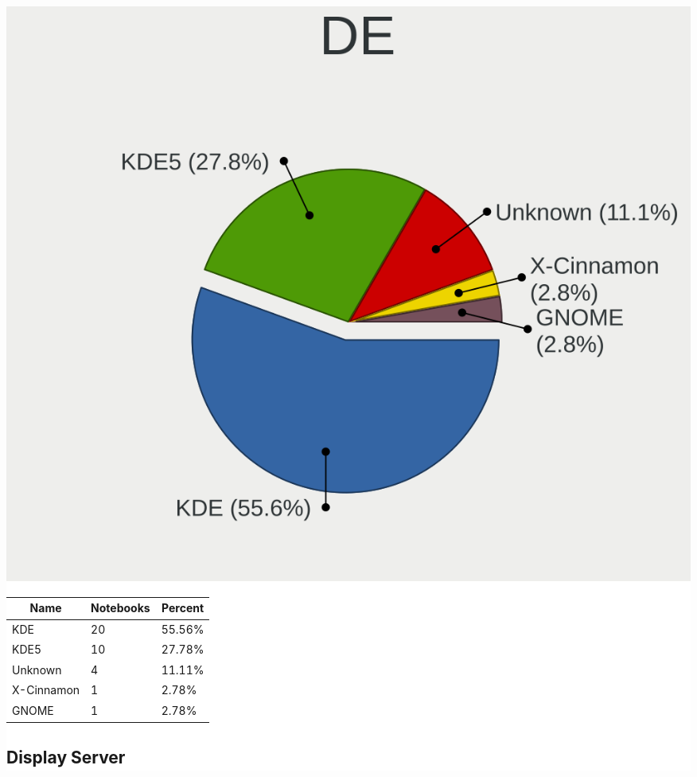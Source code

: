 ![DE](./images/pie_chart/os_de.svg)


| Name       | Notebooks | Percent |
|------------|-----------|---------|
| KDE        | 20        | 55.56%  |
| KDE5       | 10        | 27.78%  |
| Unknown    | 4         | 11.11%  |
| X-Cinnamon | 1         | 2.78%   |
| GNOME      | 1         | 2.78%   |

Display Server
--------------
